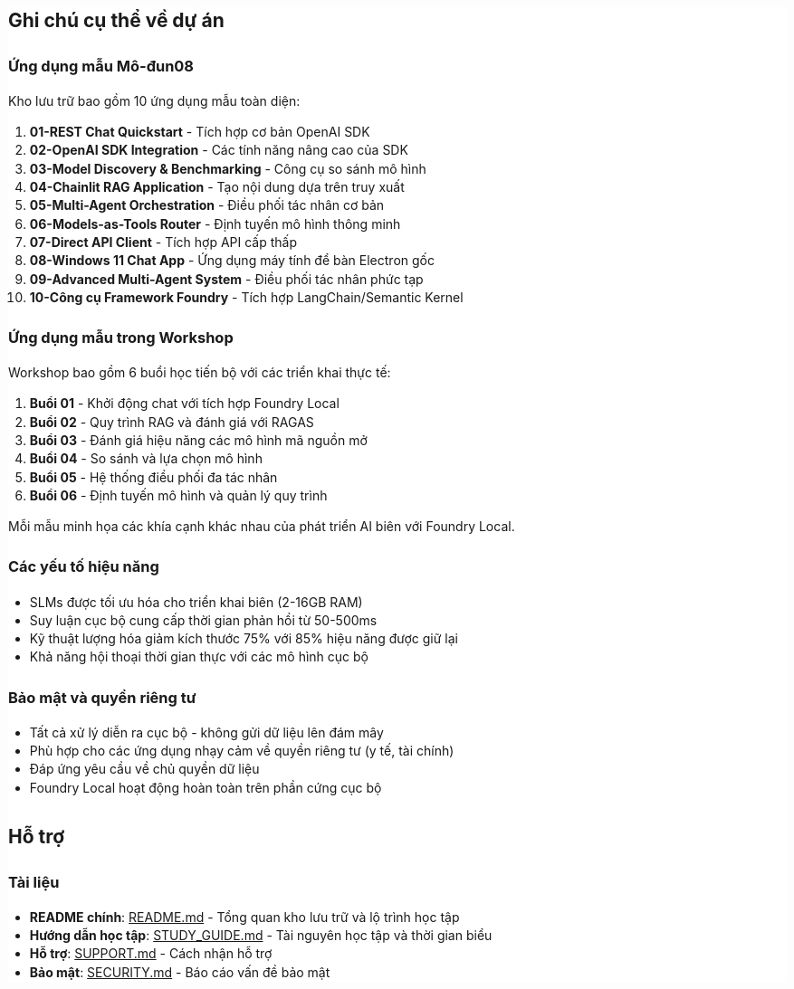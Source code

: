 ## Ghi chú cụ thể về dự án

### Ứng dụng mẫu Mô-đun08

Kho lưu trữ bao gồm 10 ứng dụng mẫu toàn diện:

1. **01-REST Chat Quickstart** - Tích hợp cơ bản OpenAI SDK
2. **02-OpenAI SDK Integration** - Các tính năng nâng cao của SDK
3. **03-Model Discovery & Benchmarking** - Công cụ so sánh mô hình
4. **04-Chainlit RAG Application** - Tạo nội dung dựa trên truy xuất
5. **05-Multi-Agent Orchestration** - Điều phối tác nhân cơ bản
6. **06-Models-as-Tools Router** - Định tuyến mô hình thông minh
7. **07-Direct API Client** - Tích hợp API cấp thấp
8. **08-Windows 11 Chat App** - Ứng dụng máy tính để bàn Electron gốc
9. **09-Advanced Multi-Agent System** - Điều phối tác nhân phức tạp
10. **10-Công cụ Framework Foundry** - Tích hợp LangChain/Semantic Kernel

### Ứng dụng mẫu trong Workshop

Workshop bao gồm 6 buổi học tiến bộ với các triển khai thực tế:

1. **Buổi 01** - Khởi động chat với tích hợp Foundry Local
2. **Buổi 02** - Quy trình RAG và đánh giá với RAGAS
3. **Buổi 03** - Đánh giá hiệu năng các mô hình mã nguồn mở
4. **Buổi 04** - So sánh và lựa chọn mô hình
5. **Buổi 05** - Hệ thống điều phối đa tác nhân
6. **Buổi 06** - Định tuyến mô hình và quản lý quy trình

Mỗi mẫu minh họa các khía cạnh khác nhau của phát triển AI biên với Foundry Local.

### Các yếu tố hiệu năng

- SLMs được tối ưu hóa cho triển khai biên (2-16GB RAM)
- Suy luận cục bộ cung cấp thời gian phản hồi từ 50-500ms
- Kỹ thuật lượng hóa giảm kích thước 75% với 85% hiệu năng được giữ lại
- Khả năng hội thoại thời gian thực với các mô hình cục bộ

### Bảo mật và quyền riêng tư

- Tất cả xử lý diễn ra cục bộ - không gửi dữ liệu lên đám mây
- Phù hợp cho các ứng dụng nhạy cảm về quyền riêng tư (y tế, tài chính)
- Đáp ứng yêu cầu về chủ quyền dữ liệu
- Foundry Local hoạt động hoàn toàn trên phần cứng cục bộ

## Hỗ trợ

### Tài liệu

- **README chính**: [README.md](README.md) - Tổng quan kho lưu trữ và lộ trình học tập
- **Hướng dẫn học tập**: [STUDY_GUIDE.md](STUDY_GUIDE.md) - Tài nguyên học tập và thời gian biểu
- **Hỗ trợ**: [SUPPORT.md](SUPPORT.md) - Cách nhận hỗ trợ
- **Bảo mật**: [SECURITY.md](SECURITY.md) - Báo cáo vấn đề bảo mật
